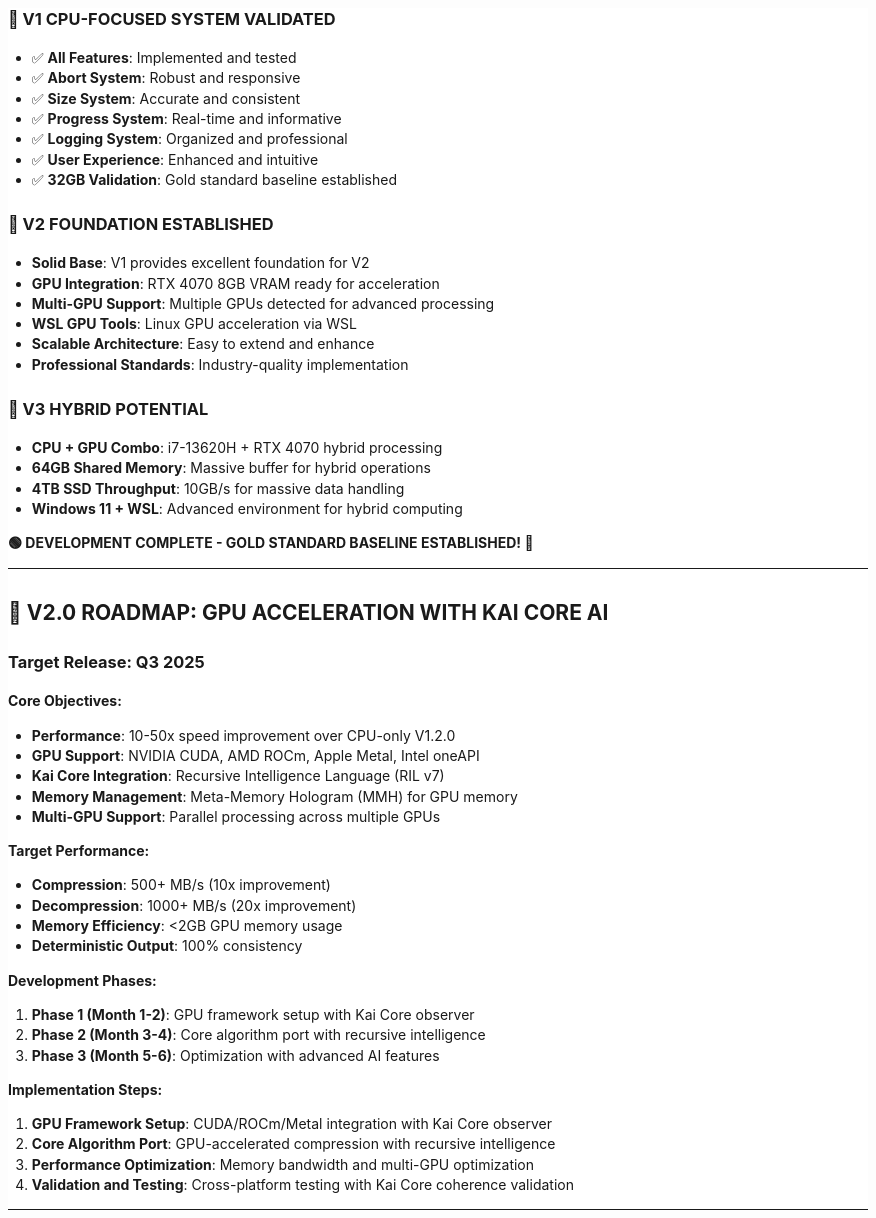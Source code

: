 ### **🎯 V1 CPU-FOCUSED SYSTEM VALIDATED**
- ✅ **All Features**: Implemented and tested
- ✅ **Abort System**: Robust and responsive
- ✅ **Size System**: Accurate and consistent
- ✅ **Progress System**: Real-time and informative
- ✅ **Logging System**: Organized and professional
- ✅ **User Experience**: Enhanced and intuitive
- ✅ **32GB Validation**: Gold standard baseline established

### **🚀 V2 FOUNDATION ESTABLISHED**
- **Solid Base**: V1 provides excellent foundation for V2
- **GPU Integration**: RTX 4070 8GB VRAM ready for acceleration
- **Multi-GPU Support**: Multiple GPUs detected for advanced processing
- **WSL GPU Tools**: Linux GPU acceleration via WSL
- **Scalable Architecture**: Easy to extend and enhance
- **Professional Standards**: Industry-quality implementation

### **🎯 V3 HYBRID POTENTIAL**
- **CPU + GPU Combo**: i7-13620H + RTX 4070 hybrid processing
- **64GB Shared Memory**: Massive buffer for hybrid operations
- **4TB SSD Throughput**: 10GB/s for massive data handling
- **Windows 11 + WSL**: Advanced environment for hybrid computing

**🟢 DEVELOPMENT COMPLETE - GOLD STANDARD BASELINE ESTABLISHED! 🚀**

---

## 🚀 **V2.0 ROADMAP: GPU ACCELERATION WITH KAI CORE AI**

### **Target Release: Q3 2025**

**Core Objectives:**
- **Performance**: 10-50x speed improvement over CPU-only V1.2.0
- **GPU Support**: NVIDIA CUDA, AMD ROCm, Apple Metal, Intel oneAPI
- **Kai Core Integration**: Recursive Intelligence Language (RIL v7)
- **Memory Management**: Meta-Memory Hologram (MMH) for GPU memory
- **Multi-GPU Support**: Parallel processing across multiple GPUs

**Target Performance:**
- **Compression**: 500+ MB/s (10x improvement)
- **Decompression**: 1000+ MB/s (20x improvement)
- **Memory Efficiency**: <2GB GPU memory usage
- **Deterministic Output**: 100% consistency

**Development Phases:**
1. **Phase 1 (Month 1-2)**: GPU framework setup with Kai Core observer
2. **Phase 2 (Month 3-4)**: Core algorithm port with recursive intelligence
3. **Phase 3 (Month 5-6)**: Optimization with advanced AI features

**Implementation Steps:**
1. **GPU Framework Setup**: CUDA/ROCm/Metal integration with Kai Core observer
2. **Core Algorithm Port**: GPU-accelerated compression with recursive intelligence
3. **Performance Optimization**: Memory bandwidth and multi-GPU optimization
4. **Validation and Testing**: Cross-platform testing with Kai Core coherence validation

---